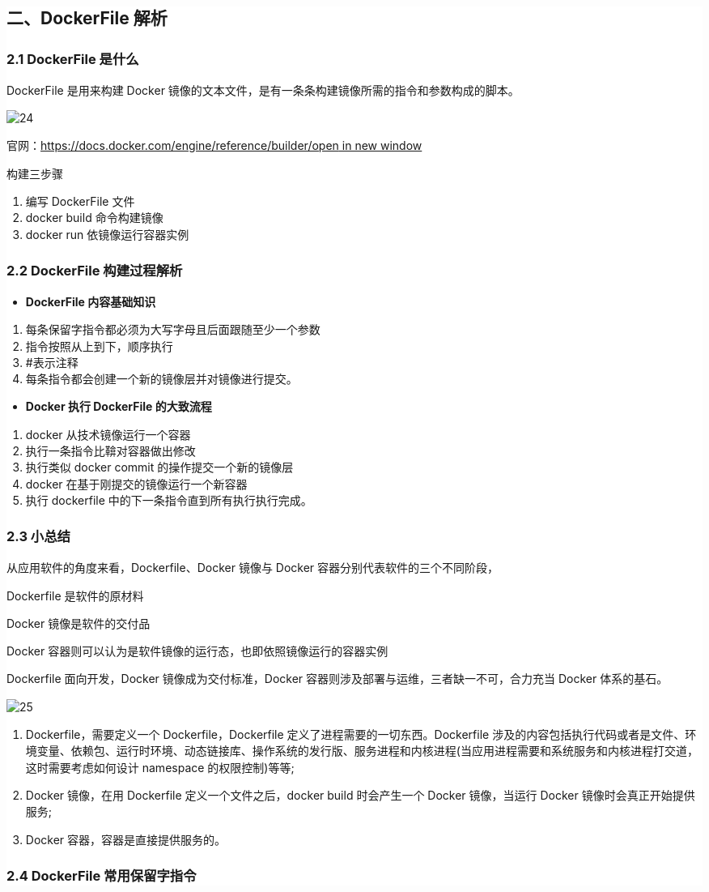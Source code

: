 ## 二、DockerFile 解析

### 2.1 DockerFile 是什么

DockerFile 是用来构建 Docker 镜像的文本文件，是有一条条构建镜像所需的指令和参数构成的脚本。

![24](https://luojia.work/assets/24-74a7a783.png)

官网：[https://docs.docker.com/engine/reference/builder/open in new window](https://docs.docker.com/engine/reference/builder/)

构建三步骤

1.  编写 DockerFile 文件
2.  docker build 命令构建镜像
3.  docker run 依镜像运行容器实例

### 2.2 DockerFile 构建过程解析

-   **DockerFile 内容基础知识**

1.  每条保留字指令都必须为大写字母且后面跟随至少一个参数
2.  指令按照从上到下，顺序执行
3.  #表示注释
4.  每条指令都会创建一个新的镜像层并对镜像进行提交。

-   **Docker 执行 DockerFile 的大致流程**

1.  docker 从技术镜像运行一个容器
2.  执行一条指令比鞥对容器做出修改
3.  执行类似 docker commit 的操作提交一个新的镜像层
4.  docker 在基于刚提交的镜像运行一个新容器
5.  执行 dockerfile 中的下一条指令直到所有执行执行完成。

### 2.3 小总结

从应用软件的角度来看，Dockerfile、Docker 镜像与 Docker 容器分别代表软件的三个不同阶段，

Dockerfile 是软件的原材料

Docker 镜像是软件的交付品

Docker 容器则可以认为是软件镜像的运行态，也即依照镜像运行的容器实例

Dockerfile 面向开发，Docker 镜像成为交付标准，Docker 容器则涉及部署与运维，三者缺一不可，合力充当 Docker 体系的基石。

![25](https://luojia.work/assets/25-de4c177e.png)

1.  Dockerfile，需要定义一个 Dockerfile，Dockerfile 定义了进程需要的一切东西。Dockerfile 涉及的内容包括执行代码或者是文件、环境变量、依赖包、运行时环境、动态链接库、操作系统的发行版、服务进程和内核进程(当应用进程需要和系统服务和内核进程打交道，这时需要考虑如何设计 namespace 的权限控制)等等;
    
2.  Docker 镜像，在用 Dockerfile 定义一个文件之后，docker build 时会产生一个 Docker 镜像，当运行 Docker 镜像时会真正开始提供服务;
    
3.  Docker 容器，容器是直接提供服务的。
    

### 2.4 DockerFile 常用保留字指令
